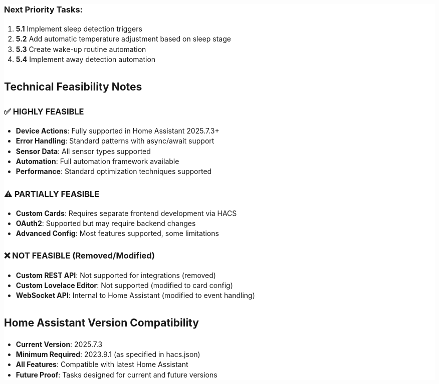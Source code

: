 ### Next Priority Tasks:
1. **5.1** Implement sleep detection triggers
2. **5.2** Add automatic temperature adjustment based on sleep stage
3. **5.3** Create wake-up routine automation
4. **5.4** Implement away detection automation

## Technical Feasibility Notes

### ✅ HIGHLY FEASIBLE
- **Device Actions**: Fully supported in Home Assistant 2025.7.3+
- **Error Handling**: Standard patterns with async/await support
- **Sensor Data**: All sensor types supported
- **Automation**: Full automation framework available
- **Performance**: Standard optimization techniques supported

### ⚠️ PARTIALLY FEASIBLE
- **Custom Cards**: Requires separate frontend development via HACS
- **OAuth2**: Supported but may require backend changes
- **Advanced Config**: Most features supported, some limitations

### ❌ NOT FEASIBLE (Removed/Modified)
- **Custom REST API**: Not supported for integrations (removed)
- **Custom Lovelace Editor**: Not supported (modified to card config)
- **WebSocket API**: Internal to Home Assistant (modified to event handling)

## Home Assistant Version Compatibility
- **Current Version**: 2025.7.3
- **Minimum Required**: 2023.9.1 (as specified in hacs.json)
- **All Features**: Compatible with latest Home Assistant
- **Future Proof**: Tasks designed for current and future versions 